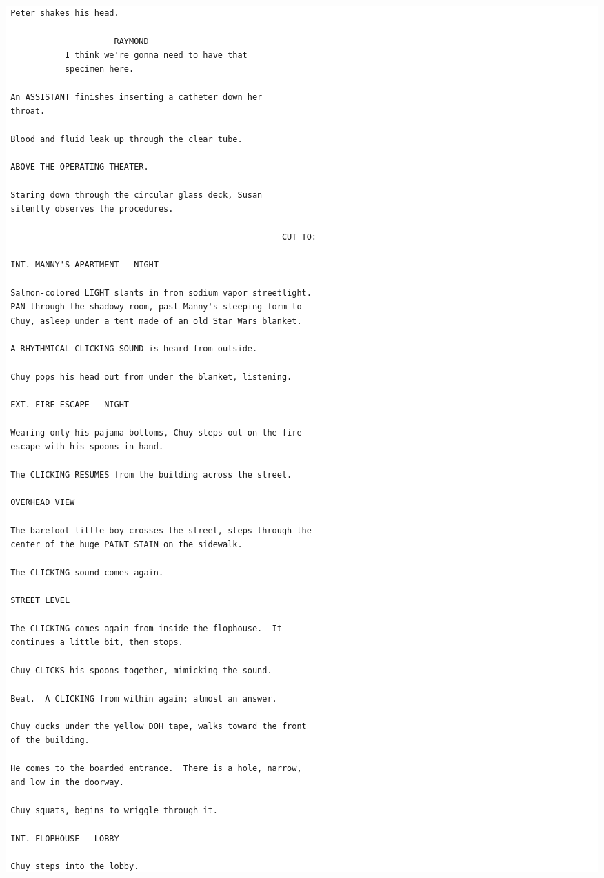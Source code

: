      Peter shakes his head.

                          RAYMOND
                I think we're gonna need to have that
                specimen here.

     An ASSISTANT finishes inserting a catheter down her
     throat.

     Blood and fluid leak up through the clear tube.

     ABOVE THE OPERATING THEATER.

     Staring down through the circular glass deck, Susan
     silently observes the procedures.

                                                            CUT TO:

     INT. MANNY'S APARTMENT - NIGHT

     Salmon-colored LIGHT slants in from sodium vapor streetlight.
     PAN through the shadowy room, past Manny's sleeping form to
     Chuy, asleep under a tent made of an old Star Wars blanket.

     A RHYTHMICAL CLICKING SOUND is heard from outside.

     Chuy pops his head out from under the blanket, listening.

     EXT. FIRE ESCAPE - NIGHT

     Wearing only his pajama bottoms, Chuy steps out on the fire
     escape with his spoons in hand.

     The CLICKING RESUMES from the building across the street.

     OVERHEAD VIEW

     The barefoot little boy crosses the street, steps through the
     center of the huge PAINT STAIN on the sidewalk.

     The CLICKING sound comes again.

     STREET LEVEL

     The CLICKING comes again from inside the flophouse.  It
     continues a little bit, then stops.

     Chuy CLICKS his spoons together, mimicking the sound.

     Beat.  A CLICKING from within again; almost an answer.

     Chuy ducks under the yellow DOH tape, walks toward the front
     of the building.

     He comes to the boarded entrance.  There is a hole, narrow,
     and low in the doorway.

     Chuy squats, begins to wriggle through it.

     INT. FLOPHOUSE - LOBBY

     Chuy steps into the lobby.
